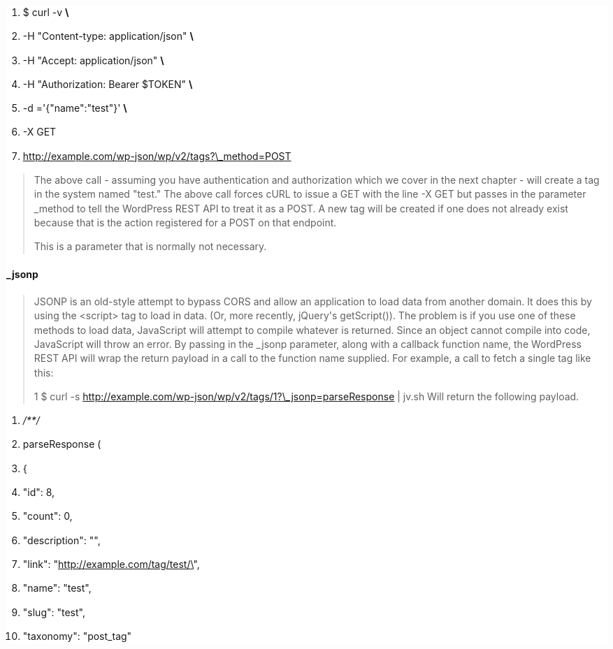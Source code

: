 1.  \$ curl -v **\\**

2.  -H \"Content-type: application/json\" **\\**

3.  -H \"Accept: application/json\" **\\**

4.  -H \"Authorization: Bearer \$TOKEN\" **\\**

5.  -d =\'{\"name\":\"test\"}\' **\\**

6.  -X GET

7.  http://example.com/wp-json/wp/v2/tags?\_method=POST

> The above call - assuming you have authentication and authorization
> which we cover in the next chapter - will create a tag in the system
> named "test." The above call forces cURL to issue a GET with the line
> -X GET but passes in the parameter \_method to tell the WordPress REST
> API to treat it as a POST. A new tag will be created if one does not
> already exist because that is the action registered for a POST on that
> endpoint.
>
> This is a parameter that is normally not necessary.

#### \_jsonp

> JSONP is an old-style attempt to bypass CORS and allow an application
> to load data from another domain. It does this by using the \<script\>
> tag to load in data. (Or, more recently, jQuery's getScript()). The
> problem is if you use one of these methods to load data, JavaScript
> will attempt to compile whatever is returned. Since an object cannot
> compile into code, JavaScript will throw an error. By passing in the
> \_jsonp parameter, along with a callback function name, the WordPress
> REST API will wrap the return payload in a call to the function name
> supplied. For example, a call to fetch a single tag like this:
>
> 1 \$ curl -s
> http://example.com/wp-json/wp/v2/tags/1?\_jsonp=parseResponse \| jv.sh
> Will return the following payload.

1.  */\*\*/*

2.  parseResponse (

3.  {

4.  \"id\": 8,

5.  \"count\": 0,

6.  \"description\": \"\",

7.  \"link\": \"http://example.com/tag/test/\",

8.  \"name\": \"test\",

9.  \"slug\": \"test\",

10. \"taxonomy\": \"post_tag\"
